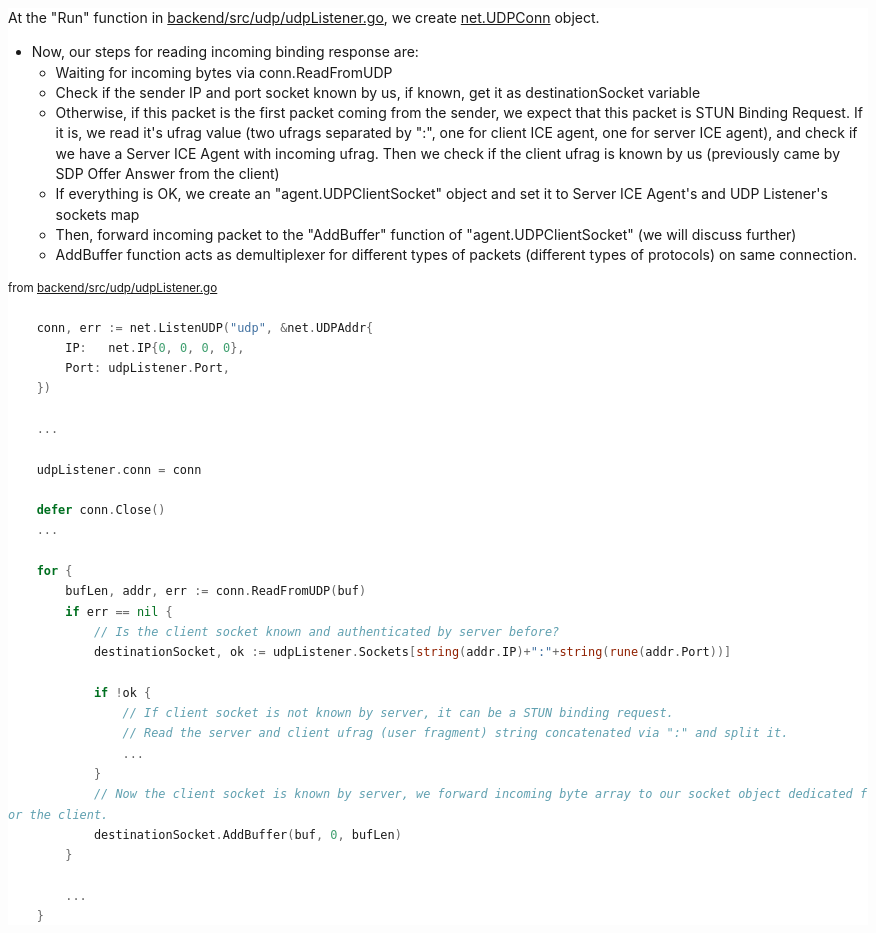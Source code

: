 At the "Run" function in [backend/src/udp/udpListener.go](../backend/src/udp/udpListener.go), we create [net.UDPConn](https://pkg.go.dev/net#ListenUDP) object.

* Now, our steps for reading incoming binding response are:
    * Waiting for incoming bytes via conn.ReadFromUDP
    * Check if the sender IP and port socket known by us, if known, get it as destinationSocket variable
    * Otherwise, if this packet is the first packet coming from the sender, we expect that this packet is STUN Binding Request. If it is, we read it's ufrag value (two ufrags separated by ":", one for client ICE agent, one for server ICE agent), and check if we have a Server ICE Agent with incoming ufrag. Then we check if the client ufrag is known by us (previously came by SDP Offer Answer from the client)
    * If everything is OK, we create an "agent.UDPClientSocket" object and set it to Server ICE Agent's and UDP Listener's sockets map
    * Then, forward incoming packet to the "AddBuffer" function of "agent.UDPClientSocket" (we will discuss further)
    * AddBuffer function acts as demultiplexer for different types of packets (different types of protocols) on same connection.

<sup>from [backend/src/udp/udpListener.go](../backend/src/udp/udpListener.go)</sup>

```go
    conn, err := net.ListenUDP("udp", &net.UDPAddr{
        IP:   net.IP{0, 0, 0, 0},
        Port: udpListener.Port,
    })

    ...

    udpListener.conn = conn

    defer conn.Close()
    ...

    for {
        bufLen, addr, err := conn.ReadFromUDP(buf)
        if err == nil {
            // Is the client socket known and authenticated by server before?
            destinationSocket, ok := udpListener.Sockets[string(addr.IP)+":"+string(rune(addr.Port))]

            if !ok {
                // If client socket is not known by server, it can be a STUN binding request.
                // Read the server and client ufrag (user fragment) string concatenated via ":" and split it.
                ...
            }
            // Now the client socket is known by server, we forward incoming byte array to our socket object dedicated for the client.
            destinationSocket.AddBuffer(buf, 0, bufLen)
        }

        ...
    }
```
